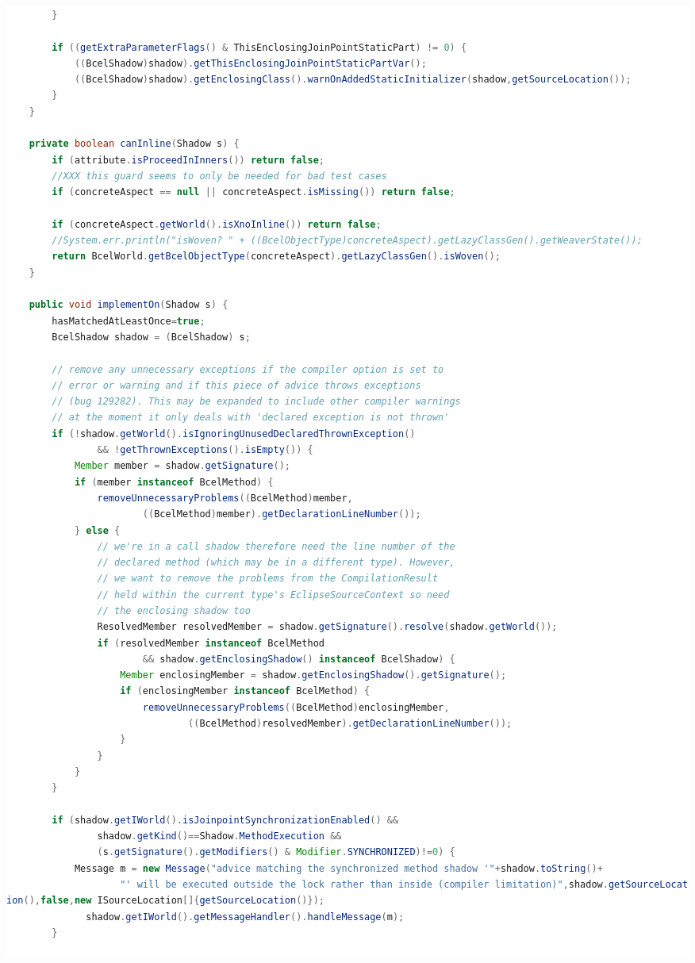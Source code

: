 ```java
        }
        
        if ((getExtraParameterFlags() & ThisEnclosingJoinPointStaticPart) != 0) {
        	((BcelShadow)shadow).getThisEnclosingJoinPointStaticPartVar();
			((BcelShadow)shadow).getEnclosingClass().warnOnAddedStaticInitializer(shadow,getSourceLocation());
        }
    }   
       
    private boolean canInline(Shadow s) {
    	if (attribute.isProceedInInners()) return false;
    	//XXX this guard seems to only be needed for bad test cases
    	if (concreteAspect == null || concreteAspect.isMissing()) return false;

		if (concreteAspect.getWorld().isXnoInline()) return false;
    	//System.err.println("isWoven? " + ((BcelObjectType)concreteAspect).getLazyClassGen().getWeaverState());
    	return BcelWorld.getBcelObjectType(concreteAspect).getLazyClassGen().isWoven();
    }

    public void implementOn(Shadow s) {
        hasMatchedAtLeastOnce=true;
        BcelShadow shadow = (BcelShadow) s;
        
        // remove any unnecessary exceptions if the compiler option is set to
        // error or warning and if this piece of advice throws exceptions
        // (bug 129282). This may be expanded to include other compiler warnings
        // at the moment it only deals with 'declared exception is not thrown'
        if (!shadow.getWorld().isIgnoringUnusedDeclaredThrownException() 
        		&& !getThrownExceptions().isEmpty()) {
        	Member member = shadow.getSignature();
        	if (member instanceof BcelMethod) {
        		removeUnnecessaryProblems((BcelMethod)member, 
        				((BcelMethod)member).getDeclarationLineNumber());
			} else {
				// we're in a call shadow therefore need the line number of the
				// declared method (which may be in a different type). However,
		        // we want to remove the problems from the CompilationResult
				// held within the current type's EclipseSourceContext so need
				// the enclosing shadow too
				ResolvedMember resolvedMember = shadow.getSignature().resolve(shadow.getWorld());
				if (resolvedMember instanceof BcelMethod 
						&& shadow.getEnclosingShadow() instanceof BcelShadow) { 
					Member enclosingMember = shadow.getEnclosingShadow().getSignature();
					if (enclosingMember instanceof BcelMethod) {
						removeUnnecessaryProblems((BcelMethod)enclosingMember,
								((BcelMethod)resolvedMember).getDeclarationLineNumber());
					}
				}
			}
		}

        if (shadow.getIWorld().isJoinpointSynchronizationEnabled() &&
        		shadow.getKind()==Shadow.MethodExecution &&
        		(s.getSignature().getModifiers() & Modifier.SYNCHRONIZED)!=0) {
			Message m = new Message("advice matching the synchronized method shadow '"+shadow.toString()+
    				"' will be executed outside the lock rather than inside (compiler limitation)",shadow.getSourceLocation(),false,new ISourceLocation[]{getSourceLocation()});
        	  shadow.getIWorld().getMessageHandler().handleMessage(m);
        }
        
```